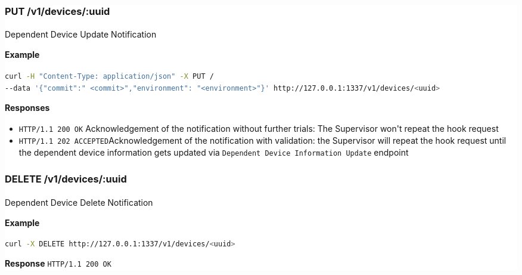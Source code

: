 ### PUT /v1/devices/:uuid
Dependent Device Update Notification

**Example**

```bash
curl -H "Content-Type: application/json" -X PUT /
--data '{"commit":" <commit>","environment": "<environment>"}' http://127.0.0.1:1337/v1/devices/<uuid>
```
**Responses**
* `HTTP/1.1 200 OK` Acknowledgement of the notification without further trials: The Supervisor won't repeat the hook request
* `HTTP/1.1 202 ACCEPTED`Acknowledgement of the notification with validation: the Supervisor will repeat the hook request until the dependent device information gets updated via `Dependent Device Information Update` endpoint

### DELETE /v1/devices/:uuid
Dependent Device Delete Notification

**Example**

```bash
curl -X DELETE http://127.0.0.1:1337/v1/devices/<uuid>
```
**Response**
`HTTP/1.1 200 OK`
